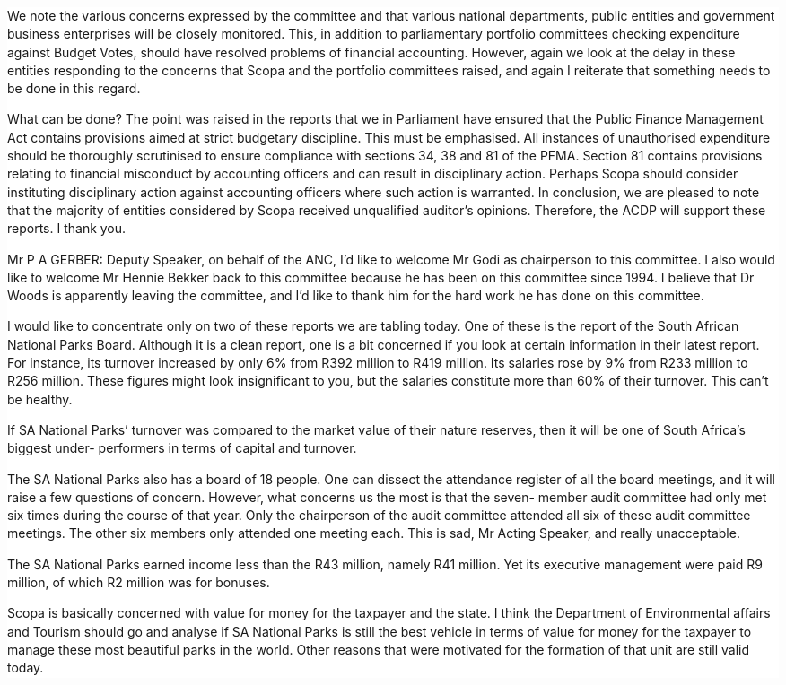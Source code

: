 We note the various concerns expressed by the committee and that various
national departments, public entities and government business enterprises
will be closely monitored. This, in addition to parliamentary portfolio
committees checking expenditure against Budget Votes, should have resolved
problems of financial accounting. However, again we look at the delay in
these entities responding to the concerns that Scopa and the portfolio
committees raised, and again I reiterate that something needs to be done in
this regard.

What can be done? The point was raised in the reports that we in Parliament
have ensured that the Public Finance Management Act contains provisions
aimed at strict budgetary discipline. This must be emphasised. All
instances of unauthorised expenditure should be thoroughly scrutinised to
ensure compliance with sections 34, 38 and 81 of the PFMA. Section 81
contains provisions relating to financial misconduct by accounting officers
and can result in disciplinary action. Perhaps Scopa should consider
instituting disciplinary action against accounting officers where such
action is warranted.
In conclusion, we are pleased to note that the majority of entities
considered by Scopa received unqualified auditor’s opinions. Therefore, the
ACDP will support these reports. I thank you.

Mr P A GERBER: Deputy Speaker, on behalf of the ANC, I’d like to welcome Mr
Godi as chairperson to this committee. I also would like to welcome Mr
Hennie Bekker back to this committee because he has been on this committee
since 1994. I believe that Dr Woods is apparently leaving the committee,
and I’d like to thank him for the hard work he has done on this committee.

I would like to concentrate only on two of these reports we are tabling
today. One of these is the report of the South African National Parks
Board. Although it is a clean report, one is a bit concerned if you look at
certain information in their latest report. For instance, its turnover
increased by only 6% from R392 million to R419 million. Its salaries rose
by 9% from R233 million to R256 million. These figures might look
insignificant to you, but the salaries constitute more than 60% of their
turnover. This can’t be healthy.

If SA National Parks’ turnover was compared to the market value of their
nature reserves, then it will be one of South Africa’s biggest under-
performers in terms of capital and turnover.

The SA National Parks also has a board of 18 people. One can dissect the
attendance register of all the board meetings, and it will raise a few
questions of concern. However, what concerns us the most is that the seven-
member audit committee had only met six times during the course of that
year. Only the chairperson of the audit committee attended all six of these
audit committee meetings. The other six members only attended one meeting
each. This is sad, Mr Acting Speaker, and really unacceptable.

The SA National Parks earned income less than the R43 million, namely R41
million. Yet its executive management were paid R9 million, of which R2
million was for bonuses.

Scopa is basically concerned with value for money for the taxpayer and the
state. I think the Department of Environmental affairs and Tourism should
go and analyse if SA National Parks is still the best vehicle in terms of
value for money for the taxpayer to manage these most beautiful parks in
the world. Other reasons that were motivated for the formation of that unit
are still valid today.
